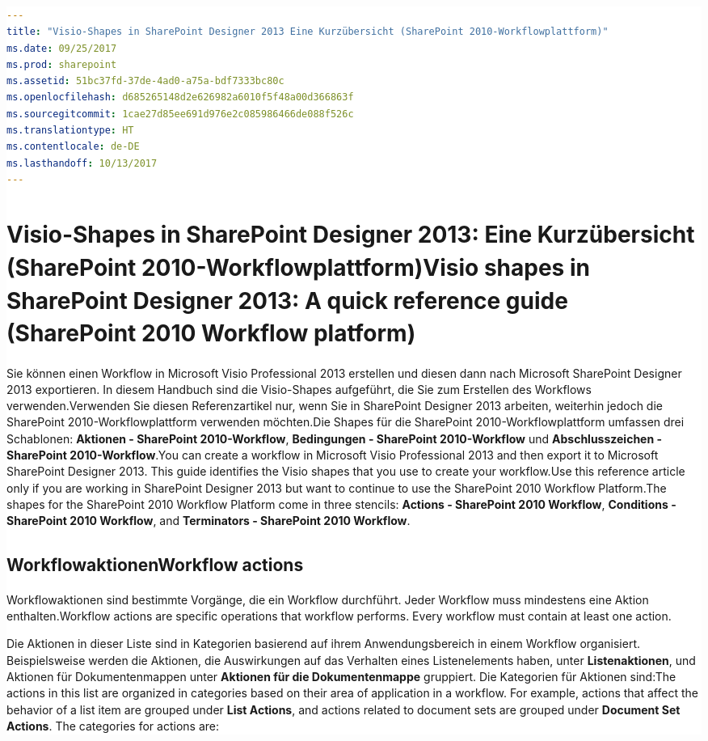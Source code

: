 ```yaml
---
title: "Visio-Shapes in SharePoint Designer 2013 Eine Kurzübersicht (SharePoint 2010-Workflowplattform)"
ms.date: 09/25/2017
ms.prod: sharepoint
ms.assetid: 51bc37fd-37de-4ad0-a75a-bdf7333bc80c
ms.openlocfilehash: d685265148d2e626982a6010f5f48a00d366863f
ms.sourcegitcommit: 1cae27d85ee691d976e2c085986466de088f526c
ms.translationtype: HT
ms.contentlocale: de-DE
ms.lasthandoff: 10/13/2017
---
```

# <a name="visio-shapes-in-sharepoint-designer-2013-a-quick-reference-guide-sharepoint-2010-workflow-platform"></a><span data-ttu-id="a3af6-102">Visio-Shapes in SharePoint Designer 2013: Eine Kurzübersicht (SharePoint 2010-Workflowplattform)</span><span class="sxs-lookup"><span data-stu-id="a3af6-102">Visio shapes in SharePoint Designer 2013: A quick reference guide (SharePoint 2010 Workflow platform)</span></span>
<span data-ttu-id="a3af6-p101">Sie können einen Workflow in Microsoft Visio Professional 2013 erstellen und diesen dann nach Microsoft SharePoint Designer 2013 exportieren. In diesem Handbuch sind die Visio-Shapes aufgeführt, die Sie zum Erstellen des Workflows verwenden.Verwenden Sie diesen Referenzartikel nur, wenn Sie in SharePoint Designer 2013 arbeiten, weiterhin jedoch die SharePoint 2010-Workflowplattform verwenden möchten.Die Shapes für die SharePoint 2010-Workflowplattform umfassen drei Schablonen: **Aktionen - SharePoint 2010-Workflow**, **Bedingungen - SharePoint 2010-Workflow** und **Abschlusszeichen - SharePoint 2010-Workflow**.</span><span class="sxs-lookup"><span data-stu-id="a3af6-p101">You can create a workflow in Microsoft Visio Professional 2013 and then export it to Microsoft SharePoint Designer 2013. This guide identifies the Visio shapes that you use to create your workflow.Use this reference article only if you are working in SharePoint Designer 2013 but want to continue to use the SharePoint 2010 Workflow Platform.The shapes for the SharePoint 2010 Workflow Platform come in three stencils: **Actions - SharePoint 2010 Workflow**, **Conditions - SharePoint 2010 Workflow**, and **Terminators - SharePoint 2010 Workflow**.</span></span>
## <a name="workflow-actions"></a><span data-ttu-id="a3af6-105">Workflowaktionen</span><span class="sxs-lookup"><span data-stu-id="a3af6-105">Workflow actions</span></span>
<span data-ttu-id="a3af6-106"><a name="section1"> </a></span><span class="sxs-lookup"><span data-stu-id="a3af6-106"></span></span>

<span data-ttu-id="a3af6-p102">Workflowaktionen sind bestimmte Vorgänge, die ein Workflow durchführt. Jeder Workflow muss mindestens eine Aktion enthalten.</span><span class="sxs-lookup"><span data-stu-id="a3af6-p102">Workflow actions are specific operations that workflow performs. Every workflow must contain at least one action.</span></span>
  
    
    
<span data-ttu-id="a3af6-p103">Die Aktionen in dieser Liste sind in Kategorien basierend auf ihrem Anwendungsbereich in einem Workflow organisiert. Beispielsweise werden die Aktionen, die Auswirkungen auf das Verhalten eines Listenelements haben, unter **Listenaktionen**, und Aktionen für Dokumentenmappen unter **Aktionen für die Dokumentenmappe** gruppiert. Die Kategorien für Aktionen sind:</span><span class="sxs-lookup"><span data-stu-id="a3af6-p103">The actions in this list are organized in categories based on their area of application in a workflow. For example, actions that affect the behavior of a list item are grouped under **List Actions**, and actions related to document sets are grouped under **Document Set Actions**. The categories for actions are:</span></span>
  